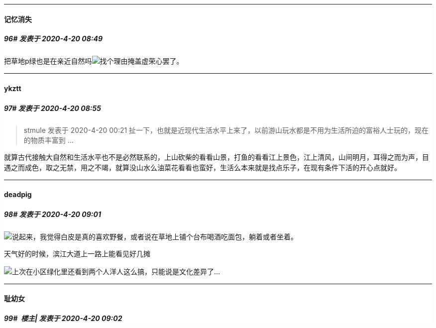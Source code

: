 





-----

####  记忆消失  
##### 96#       发表于 2020-4-20 08:49




把草地p绿也是在亲近自然吗<img src="https://static.saraba1st.com/image/smiley/face2017/048.png" referrerpolicy="no-referrer">找个理由掩盖虚荣心罢了。







-----

####  ykztt  
##### 97#       发表于 2020-4-20 08:55



<blockquote>stmule 发表于 2020-4-20 00:21
扯一下，也就是近现代生活水平上来了，以前游山玩水都是不用为生活所迫的富裕人士玩的，现在的物质丰富到 ...</blockquote>
就算古代接触大自然和生活水平也不是必然联系的，上山砍柴的看看山景，打鱼的看看江上景色，江上清风，山间明月，耳得之而为声，目遇之而成色，取之无禁，用之不竭，就算没山水么油菜花看看也蛮好，生活么本来就是找点乐子，在现有条件下活的开心点就好。







-----

####  deadpig  
##### 98#       发表于 2020-4-20 09:01



<img src="https://static.saraba1st.com/image/smiley/face2017/124.png" referrerpolicy="no-referrer">说起来，我觉得白皮是真的喜欢野餐，或者说在草地上铺个台布喝酒吃面包，躺着或者坐着。

天气好的时候，滨江大道上一路上能看见好几摊

<img src="https://static.saraba1st.com/image/smiley/face2017/004.gif" referrerpolicy="no-referrer">上次在小区绿化里还看到两个人洋人这么搞，只能说是文化差异了...







-----

####  耻幼女  
##### 99#         楼主| 发表于 2020-4-20 09:02


